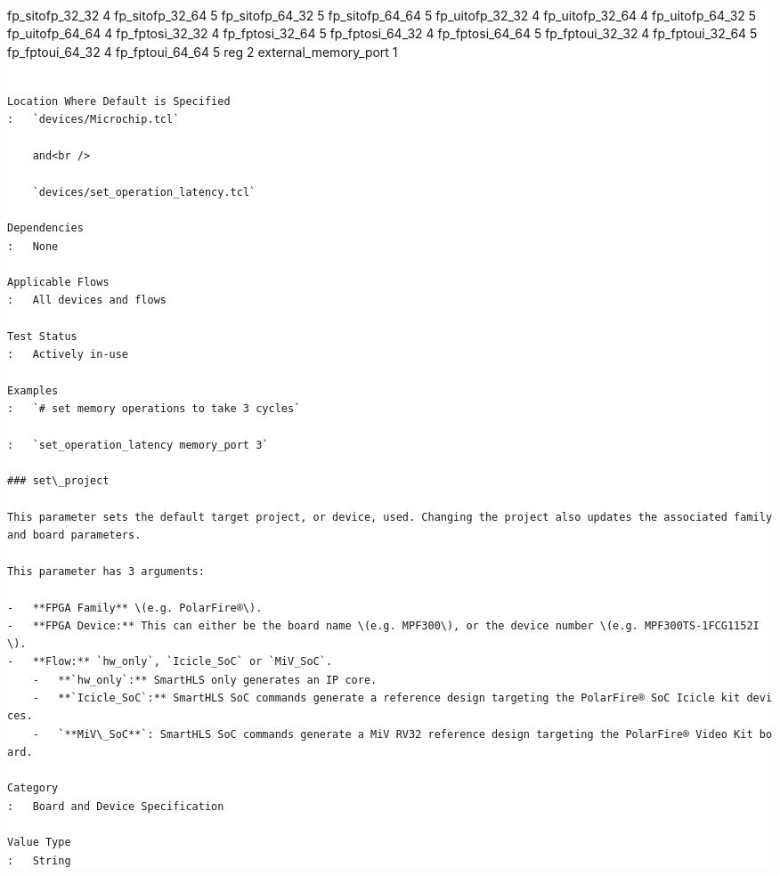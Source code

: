 fp_sitofp_32_32 4
fp_sitofp_32_64 5
fp_sitofp_64_32 5
fp_sitofp_64_64 5
fp_uitofp_32_32 4
fp_uitofp_32_64 4
fp_uitofp_64_32 5
fp_uitofp_64_64 4
fp_fptosi_32_32 4
fp_fptosi_32_64 5
fp_fptosi_64_32 4
fp_fptosi_64_64 5
fp_fptoui_32_32 4
fp_fptoui_32_64 5
fp_fptoui_64_32 4
fp_fptoui_64_64 5
reg 2
external_memory_port 1

```

Location Where Default is Specified
:   `devices/Microchip.tcl`

    and<br />

    `devices/set_operation_latency.tcl`

Dependencies
:   None

Applicable Flows
:   All devices and flows

Test Status
:   Actively in-use

Examples
:   `# set memory operations to take 3 cycles`

:   `set_operation_latency memory_port 3`

### set\_project

This parameter sets the default target project, or device, used. Changing the project also updates the associated family and board parameters.

This parameter has 3 arguments:

-   **FPGA Family** \(e.g. PolarFire®\).
-   **FPGA Device:** This can either be the board name \(e.g. MPF300\), or the device number \(e.g. MPF300TS-1FCG1152I\).
-   **Flow:** `hw_only`, `Icicle_SoC` or `MiV_SoC`.
    -   **`hw_only`:** SmartHLS only generates an IP core.
    -   **`Icicle_SoC`:** SmartHLS SoC commands generate a reference design targeting the PolarFire® SoC Icicle kit devices.
    -   `**MiV\_SoC**`: SmartHLS SoC commands generate a MiV RV32 reference design targeting the PolarFire® Video Kit board.

Category
:   Board and Device Specification

Value Type
:   String
```